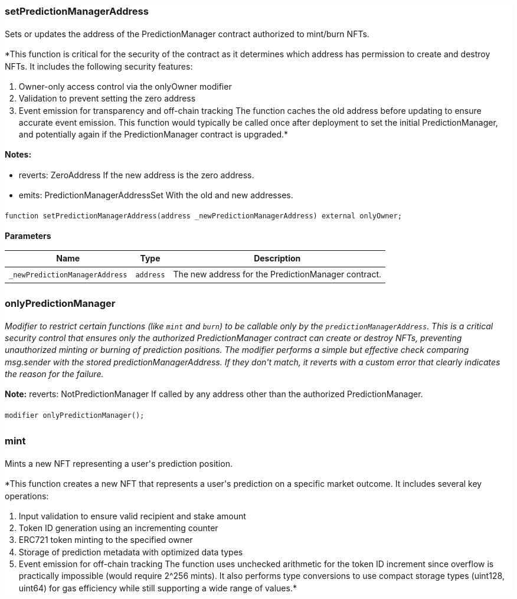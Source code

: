 
### setPredictionManagerAddress

Sets or updates the address of the PredictionManager contract authorized to mint/burn NFTs.

*This function is critical for the security of the contract as it determines which address has
permission to create and destroy NFTs. It includes the following security features:
1. Owner-only access control via the onlyOwner modifier
2. Validation to prevent setting the zero address
3. Event emission for transparency and off-chain tracking
The function caches the old address before updating to ensure accurate event emission.
This function would typically be called once after deployment to set the initial PredictionManager,
and potentially again if the PredictionManager contract is upgraded.*

**Notes:**
- reverts: ZeroAddress If the new address is the zero address.

- emits: PredictionManagerAddressSet With the old and new addresses.


```solidity
function setPredictionManagerAddress(address _newPredictionManagerAddress) external onlyOwner;
```
**Parameters**

|Name|Type|Description|
|----|----|-----------|
|`_newPredictionManagerAddress`|`address`|The new address for the PredictionManager contract.|


### onlyPredictionManager

*Modifier to restrict certain functions (like `mint` and `burn`) to be callable only by the `predictionManagerAddress`.
This is a critical security control that ensures only the authorized PredictionManager contract can create
or destroy NFTs, preventing unauthorized minting or burning of prediction positions.
The modifier performs a simple but effective check comparing msg.sender with the stored predictionManagerAddress.
If they don't match, it reverts with a custom error that clearly indicates the reason for the failure.*

**Note:**
reverts: NotPredictionManager If called by any address other than the authorized PredictionManager.


```solidity
modifier onlyPredictionManager();
```

### mint

Mints a new NFT representing a user's prediction position.

*This function creates a new NFT that represents a user's prediction on a specific market outcome.
It includes several key operations:
1. Input validation to ensure valid recipient and stake amount
2. Token ID generation using an incrementing counter
3. ERC721 token minting to the specified owner
4. Storage of prediction metadata with optimized data types
5. Event emission for off-chain tracking
The function uses unchecked arithmetic for the token ID increment since overflow is practically
impossible (would require 2^256 mints). It also performs type conversions to use compact storage
types (uint128, uint64) for gas efficiency while still supporting a wide range of values.*
